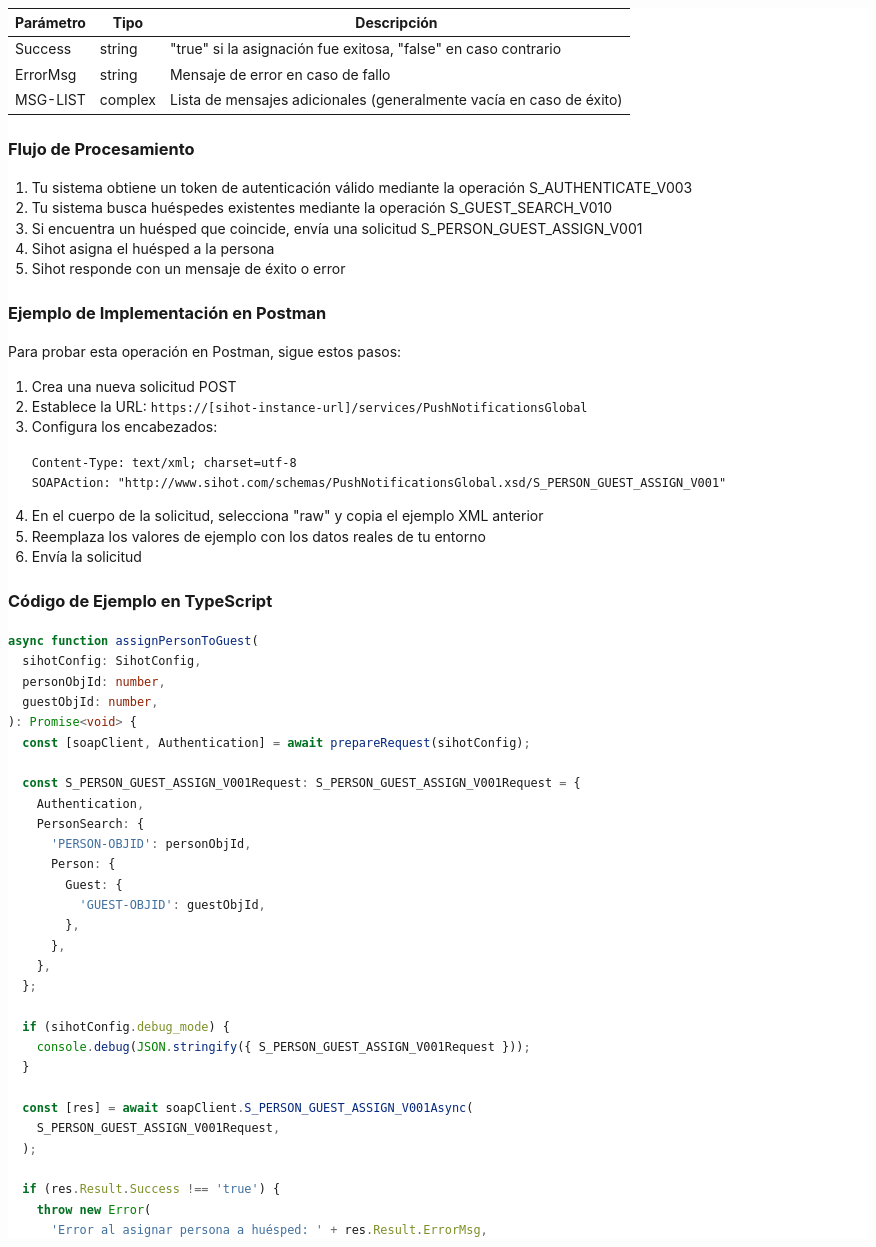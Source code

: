 | Parámetro | Tipo | Descripción |
|-----------|------|-------------|
| Success | string | "true" si la asignación fue exitosa, "false" en caso contrario |
| ErrorMsg | string | Mensaje de error en caso de fallo |
| MSG-LIST | complex | Lista de mensajes adicionales (generalmente vacía en caso de éxito) |

### Flujo de Procesamiento

1. Tu sistema obtiene un token de autenticación válido mediante la operación S_AUTHENTICATE_V003
2. Tu sistema busca huéspedes existentes mediante la operación S_GUEST_SEARCH_V010
3. Si encuentra un huésped que coincide, envía una solicitud S_PERSON_GUEST_ASSIGN_V001
4. Sihot asigna el huésped a la persona
5. Sihot responde con un mensaje de éxito o error

### Ejemplo de Implementación en Postman

Para probar esta operación en Postman, sigue estos pasos:

1. Crea una nueva solicitud POST
2. Establece la URL: `https://[sihot-instance-url]/services/PushNotificationsGlobal`
3. Configura los encabezados:
   ```
   Content-Type: text/xml; charset=utf-8
   SOAPAction: "http://www.sihot.com/schemas/PushNotificationsGlobal.xsd/S_PERSON_GUEST_ASSIGN_V001"
   ```
4. En el cuerpo de la solicitud, selecciona "raw" y copia el ejemplo XML anterior
5. Reemplaza los valores de ejemplo con los datos reales de tu entorno
6. Envía la solicitud

### Código de Ejemplo en TypeScript

```typescript
async function assignPersonToGuest(
  sihotConfig: SihotConfig,
  personObjId: number,
  guestObjId: number,
): Promise<void> {
  const [soapClient, Authentication] = await prepareRequest(sihotConfig);

  const S_PERSON_GUEST_ASSIGN_V001Request: S_PERSON_GUEST_ASSIGN_V001Request = {
    Authentication,
    PersonSearch: {
      'PERSON-OBJID': personObjId,
      Person: {
        Guest: {
          'GUEST-OBJID': guestObjId,
        },
      },
    },
  };
  
  if (sihotConfig.debug_mode) {
    console.debug(JSON.stringify({ S_PERSON_GUEST_ASSIGN_V001Request }));
  }
  
  const [res] = await soapClient.S_PERSON_GUEST_ASSIGN_V001Async(
    S_PERSON_GUEST_ASSIGN_V001Request,
  );
  
  if (res.Result.Success !== 'true') {
    throw new Error(
      'Error al asignar persona a huésped: ' + res.Result.ErrorMsg,
```